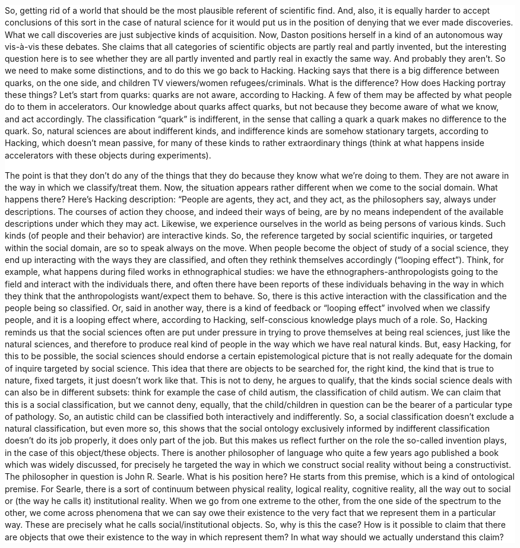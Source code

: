 So, getting rid of a world that should be the most plausible referent of scientific find. And, also, it is equally harder to accept conclusions of this sort in the case of natural science for it would put us in the position of denying that we ever made discoveries. What we call discoveries are just subjective kinds of acquisition.
Now, Daston positions herself in a kind of an autonomous way vis-à-vis these debates. She claims that all categories of scientific objects are partly real and partly invented, but the interesting question here is to see whether they are all partly invented and partly real in exactly the same way. And probably they aren’t. So we need to make some distinctions, and to do this we go back to Hacking.
Hacking says that there is a big difference between quarks, on the one side, and children TV viewers/women refugees/criminals. What is the difference? How does Hacking portray these things?
Let’s start from quarks: quarks are not aware, according to Hacking. A few of them may be affected by what people do to them in accelerators. Our knowledge about quarks affect quarks, but not because they become aware of what we know, and act accordingly. The classification “quark” is indifferent, in the sense that calling a quark a quark makes no difference to the quark. So, natural sciences are about indifferent kinds, and indifference kinds are somehow stationary targets, according to Hacking, which doesn’t mean passive, for many of these kinds to rather extraordinary things (think at what happens inside accelerators with these objects during experiments).

 The point is that they don’t do any of the things that they do because they know what we’re doing to them. They are not aware in the way in which we classify/treat them.
Now, the situation appears rather different when we come to the social domain. What happens there? Here’s Hacking description: “People are agents, they act, and they act, as the philosophers say, always under descriptions. The courses of action they choose, and indeed their ways of being, are by no means independent of the available descriptions under which they may act. Likewise, we experience ourselves in the world as being persons of various kinds. Such kinds (of people and their behavior) are interactive kinds.
So, the reference targeted by social scientific inquiries, or targeted within the social domain, are so to speak always on the move.
When people become the object of study of a social science, they end up interacting with the ways they are classified, and often they rethink themselves accordingly (“looping effect”).
Think, for example, what happens during filed works in ethnographical studies: we have the ethnographers-anthropologists going to the field and interact with the individuals there, and often there have been reports of these individuals behaving in the way in which they think that the anthropologists want/expect them to behave. So, there is this active interaction with the classification and the people being so classified. Or, said in another way, there is a kind of feedback or “looping effect” involved when we classify people, and it is a looping effect where, according to Hacking, self-conscious knowledge plays much of a role.
So, Hacking reminds us that the social sciences often are put under pressure in trying to prove themselves at being real sciences, just like the natural sciences, and therefore to produce real kind of people in the way which we have real natural kinds.
But, easy Hacking, for this to be possible, the social sciences should endorse a certain epistemological picture that is not really adequate for the domain of inquire targeted by social science.
This idea that there are objects to be searched for, the right kind, the kind that is true to nature, fixed targets, it just doesn’t work like that.
This is not to deny, he argues to qualify, that the kinds social science deals with can also be in different subsets: think for example the case of child autism, the classification of child autism. We can claim that this is a social classification, but we cannot deny, equally, that the child/children in question can be the bearer of a particular type of pathology. So, an autistic child can be classified both interactively and indifferently. So, a social classification doesn’t exclude a natural classification, but even more so, this shows that the social ontology exclusively informed by indifferent classification doesn’t do its job properly, it does only part of the job.
But this makes us reflect further on the role the so-called invention plays, in the case of this object/these objects.
There is another philosopher of language who quite a few years ago published a book which was widely discussed, for precisely he targeted the way in which we construct social reality without being a constructivist. The philosopher in question is John R. Searle.
What is his position here? He starts from this premise, which is a kind of ontological premise. For Searle, there is a sort of continuum between physical reality, logical reality, cognitive reality, all the way out to social or (the way he calls it) institutional reality. When we go from one extreme to the other, from the one side of the spectrum to the other, we come across phenomena that we can say owe their existence to the very fact that we represent them in a particular way. These are precisely what he calls social/institutional objects.
So, why is this the case? How is it possible to claim that there are objects that owe their existence to the way in which represent them? In what way should we actually understand this claim?